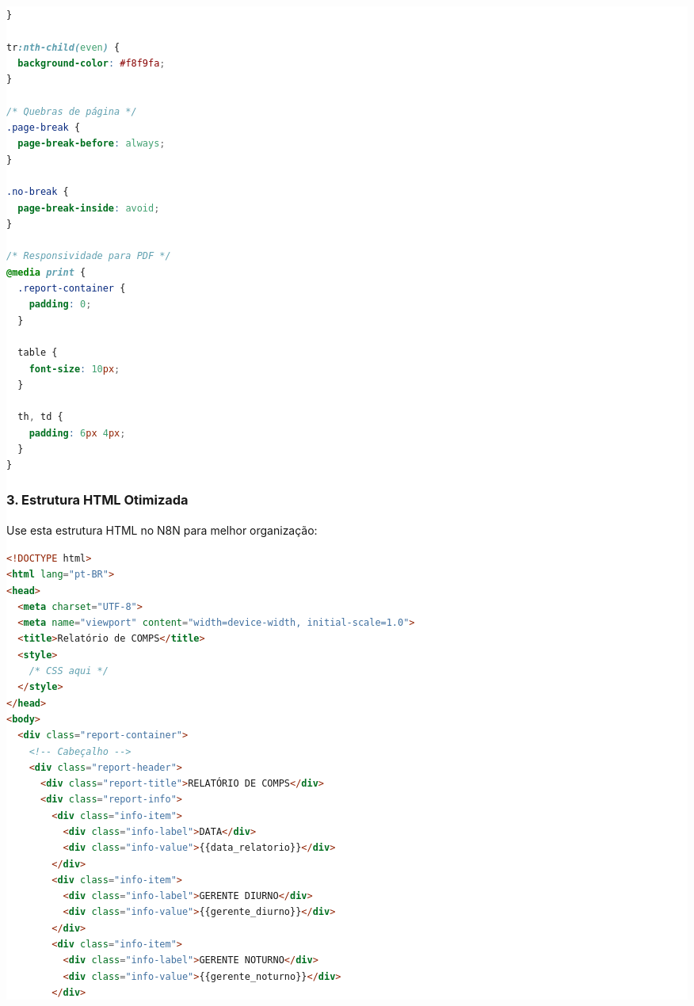 ```css
}

tr:nth-child(even) {
  background-color: #f8f9fa;
}

/* Quebras de página */
.page-break {
  page-break-before: always;
}

.no-break {
  page-break-inside: avoid;
}

/* Responsividade para PDF */
@media print {
  .report-container {
    padding: 0;
  }
  
  table {
    font-size: 10px;
  }
  
  th, td {
    padding: 6px 4px;
  }
}
```

### 3. **Estrutura HTML Otimizada**

Use esta estrutura HTML no N8N para melhor organização:

```html
<!DOCTYPE html>
<html lang="pt-BR">
<head>
  <meta charset="UTF-8">
  <meta name="viewport" content="width=device-width, initial-scale=1.0">
  <title>Relatório de COMPS</title>
  <style>
    /* CSS aqui */
  </style>
</head>
<body>
  <div class="report-container">
    <!-- Cabeçalho -->
    <div class="report-header">
      <div class="report-title">RELATÓRIO DE COMPS</div>
      <div class="report-info">
        <div class="info-item">
          <div class="info-label">DATA</div>
          <div class="info-value">{{data_relatorio}}</div>
        </div>
        <div class="info-item">
          <div class="info-label">GERENTE DIURNO</div>
          <div class="info-value">{{gerente_diurno}}</div>
        </div>
        <div class="info-item">
          <div class="info-label">GERENTE NOTURNO</div>
          <div class="info-value">{{gerente_noturno}}</div>
        </div>
```